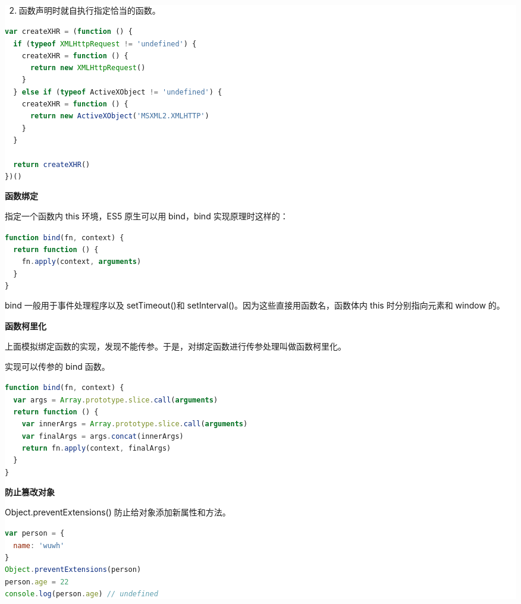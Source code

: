 ```js
```

2. 函数声明时就自执行指定恰当的函数。

```js
var createXHR = (function () {
  if (typeof XMLHttpRequest != 'undefined') {
    createXHR = function () {
      return new XMLHttpRequest()
    }
  } else if (typeof ActiveXObject != 'undefined') {
    createXHR = function () {
      return new ActiveXObject('MSXML2.XMLHTTP')
    }
  }

  return createXHR()
})()
```

**函数绑定**

指定一个函数内 this 环境，ES5 原生可以用 bind，bind 实现原理时这样的：

```js
function bind(fn, context) {
  return function () {
    fn.apply(context, arguments)
  }
}
```

bind 一般用于事件处理程序以及 setTimeout()和 setInterval()。因为这些直接用函数名，函数体内 this 时分别指向元素和 window 的。

**函数柯里化**

上面模拟绑定函数的实现，发现不能传参。于是，对绑定函数进行传参处理叫做函数柯里化。

实现可以传参的 bind 函数。

```js
function bind(fn, context) {
  var args = Array.prototype.slice.call(arguments)
  return function () {
    var innerArgs = Array.prototype.slice.call(arguments)
    var finalArgs = args.concat(innerArgs)
    return fn.apply(context, finalArgs)
  }
}
```

**防止篡改对象**

Object.preventExtensions() 防止给对象添加新属性和方法。

```js
var person = {
  name: 'wuwh'
}
Object.preventExtensions(person)
person.age = 22
console.log(person.age) // undefined
```
